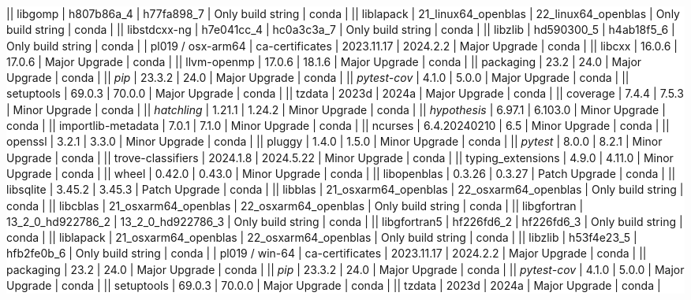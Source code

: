 || libgomp | h807b86a_4 | h77fa898_7 | Only build string | conda |
|| liblapack | 21_linux64_openblas | 22_linux64_openblas | Only build string | conda |
|| libstdcxx-ng | h7e041cc_4 | hc0a3c3a_7 | Only build string | conda |
|| libzlib | hd590300_5 | h4ab18f5_6 | Only build string | conda |
| pl019 / osx-arm64 | ca-certificates | 2023.11.17 | 2024.2.2 | Major Upgrade | conda |
|| libcxx | 16.0.6 | 17.0.6 | Major Upgrade | conda |
|| llvm-openmp | 17.0.6 | 18.1.6 | Major Upgrade | conda |
|| packaging | 23.2 | 24.0 | Major Upgrade | conda |
|| *pip* | 23.3.2 | 24.0 | Major Upgrade | conda |
|| *pytest-cov* | 4.1.0 | 5.0.0 | Major Upgrade | conda |
|| setuptools | 69.0.3 | 70.0.0 | Major Upgrade | conda |
|| tzdata | 2023d | 2024a | Major Upgrade | conda |
|| coverage | 7.4.4 | 7.5.3 | Minor Upgrade | conda |
|| *hatchling* | 1.21.1 | 1.24.2 | Minor Upgrade | conda |
|| *hypothesis* | 6.97.1 | 6.103.0 | Minor Upgrade | conda |
|| importlib-metadata | 7.0.1 | 7.1.0 | Minor Upgrade | conda |
|| ncurses | 6.4.20240210 | 6.5 | Minor Upgrade | conda |
|| openssl | 3.2.1 | 3.3.0 | Minor Upgrade | conda |
|| pluggy | 1.4.0 | 1.5.0 | Minor Upgrade | conda |
|| *pytest* | 8.0.0 | 8.2.1 | Minor Upgrade | conda |
|| trove-classifiers | 2024.1.8 | 2024.5.22 | Minor Upgrade | conda |
|| typing_extensions | 4.9.0 | 4.11.0 | Minor Upgrade | conda |
|| wheel | 0.42.0 | 0.43.0 | Minor Upgrade | conda |
|| libopenblas | 0.3.26 | 0.3.27 | Patch Upgrade | conda |
|| libsqlite | 3.45.2 | 3.45.3 | Patch Upgrade | conda |
|| libblas | 21_osxarm64_openblas | 22_osxarm64_openblas | Only build string | conda |
|| libcblas | 21_osxarm64_openblas | 22_osxarm64_openblas | Only build string | conda |
|| libgfortran | 13_2_0_hd922786_2 | 13_2_0_hd922786_3 | Only build string | conda |
|| libgfortran5 | hf226fd6_2 | hf226fd6_3 | Only build string | conda |
|| liblapack | 21_osxarm64_openblas | 22_osxarm64_openblas | Only build string | conda |
|| libzlib | h53f4e23_5 | hfb2fe0b_6 | Only build string | conda |
| pl019 / win-64 | ca-certificates | 2023.11.17 | 2024.2.2 | Major Upgrade | conda |
|| packaging | 23.2 | 24.0 | Major Upgrade | conda |
|| *pip* | 23.3.2 | 24.0 | Major Upgrade | conda |
|| *pytest-cov* | 4.1.0 | 5.0.0 | Major Upgrade | conda |
|| setuptools | 69.0.3 | 70.0.0 | Major Upgrade | conda |
|| tzdata | 2023d | 2024a | Major Upgrade | conda |